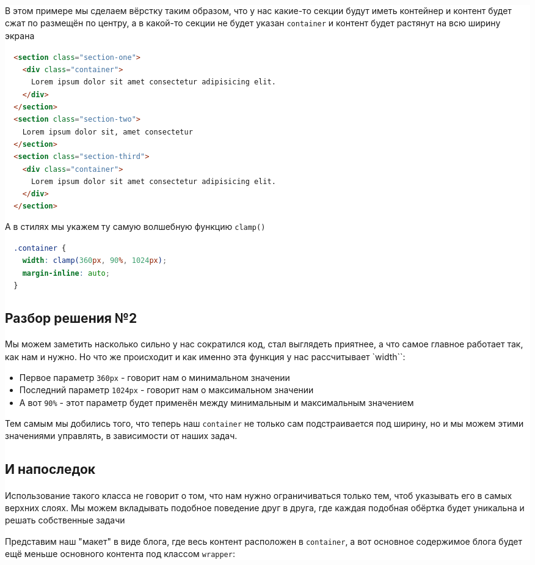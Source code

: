 В этом примере мы сделаем вёрстку таким образом, что у нас какие-то секции будут иметь контейнер и контент будет сжат по размещён по центру, а в какой-то секции не будет указан `container` и контент будет растянут на всю ширину экрана

```html
  <section class="section-one">
    <div class="container">
      Lorem ipsum dolor sit amet consectetur adipisicing elit.
    </div>
  </section>
  <section class="section-two">
    Lorem ipsum dolor sit, amet consectetur
  </section>
  <section class="section-third">
    <div class="container">
      Lorem ipsum dolor sit amet consectetur adipisicing elit.
    </div>
  </section>
```

А в стилях мы укажем ту самую волшебную функцию `clamp()`

```css
  .container {
    width: clamp(360px, 90%, 1024px);
    margin-inline: auto;
  }
```

## Разбор решения №2

Мы можем заметить насколько сильно у нас сократился код, стал выглядеть приятнее, а что самое главное работает так, как нам и нужно.
Но что же происходит и как именно эта функция у нас рассчитывает `width``:
- Первое параметр `360px` - говорит нам о минимальном значении
- Последний параметр `1024px` - говорит нам о максимальном значении
- А вот `90%` - этот параметр будет применён между минимальным и максимальным значением

Тем самым мы добились того, что теперь наш `container` не только сам подстраивается под ширину, но и мы можем этими значениями управлять, в зависимости от наших задач.

<iframe title="Адаптивный контейнер вместе с clamp()" src="demos/container-clamp/" height="450"></iframe>


## И напоследок

Использование такого класса не говорит о том, что нам нужно ограничиваться только тем, чтоб указывать его в самых верхних слоях.
Мы можем вкладывать подобное поведение друг в друга, где каждая подобная обёртка будет уникальна и решать собственные задачи

Представим наш "макет" в виде блога, где весь контент расположен в `container`, а вот основное содержимое блога будет ещё меньше основного контента под классом `wrapper`:

